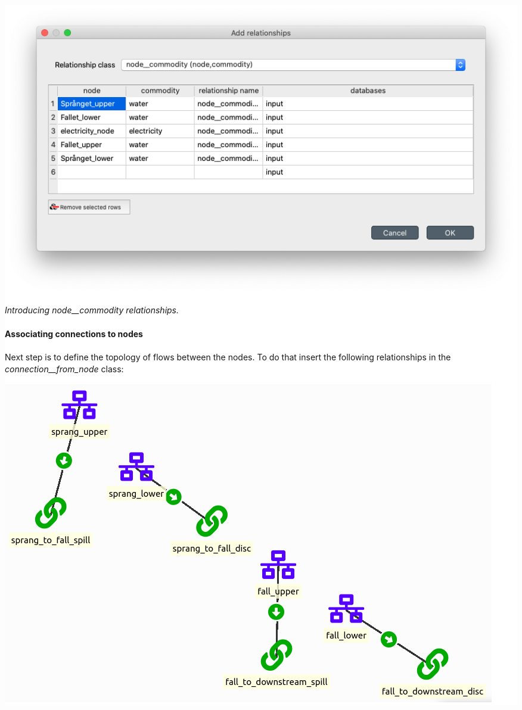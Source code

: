 ![image](figs_two_hydro/two_hydro_node_commodities.png)

*Introducing node\_\_commodity relationships.*

#### Associating connections to nodes

Next step is to define the topology of flows between the nodes. To do
that insert the following relationships in the *connection\_\_from\_node* class:

![image](figs_two_hydro/two_hydro_connection_from_node.png)
